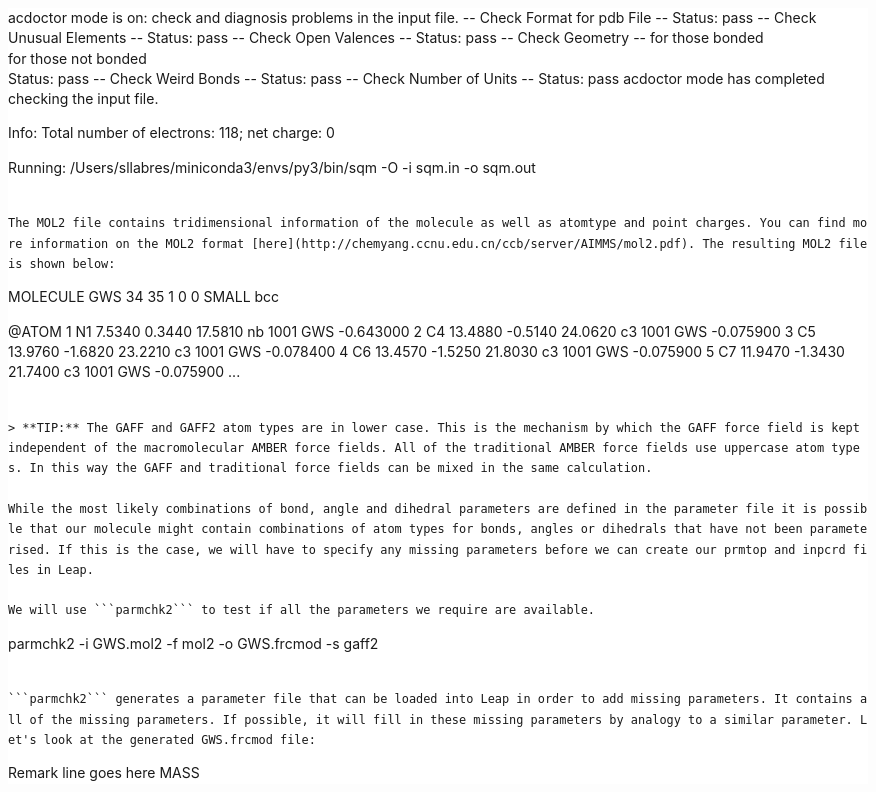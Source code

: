 acdoctor mode is on: check and diagnosis problems in the input file.
-- Check Format for pdb File --
   Status: pass
-- Check Unusual Elements --
   Status: pass
-- Check Open Valences --
   Status: pass
-- Check Geometry --
      for those bonded   
      for those not bonded   
   Status: pass
-- Check Weird Bonds --
   Status: pass
-- Check Number of Units --
   Status: pass
acdoctor mode has completed checking the input file.

Info: Total number of electrons: 118; net charge: 0

Running: /Users/sllabres/miniconda3/envs/py3/bin/sqm -O -i sqm.in -o sqm.out
```

The MOL2 file contains tridimensional information of the molecule as well as atomtype and point charges. You can find more information on the MOL2 format [here](http://chemyang.ccnu.edu.cn/ccb/server/AIMMS/mol2.pdf). The resulting MOL2 file is shown below:

```
<TRIPOS>MOLECULE
GWS 
   34    35     1     0     0
SMALL
bcc


@<TRIPOS>ATOM
      1 N1           7.5340     0.3440    17.5810 nb      1001 GWS      -0.643000
      2 C4          13.4880    -0.5140    24.0620 c3      1001 GWS      -0.075900
      3 C5          13.9760    -1.6820    23.2210 c3      1001 GWS      -0.078400
      4 C6          13.4570    -1.5250    21.8030 c3      1001 GWS      -0.075900
      5 C7          11.9470    -1.3430    21.7400 c3      1001 GWS      -0.075900
                                       ...
```

> **TIP:** The GAFF and GAFF2 atom types are in lower case. This is the mechanism by which the GAFF force field is kept independent of the macromolecular AMBER force fields. All of the traditional AMBER force fields use uppercase atom types. In this way the GAFF and traditional force fields can be mixed in the same calculation.

While the most likely combinations of bond, angle and dihedral parameters are defined in the parameter file it is possible that our molecule might contain combinations of atom types for bonds, angles or dihedrals that have not been parameterised. If this is the case, we will have to specify any missing parameters before we can create our prmtop and inpcrd files in Leap. 

We will use ```parmchk2``` to test if all the parameters we require are available.

```
parmchk2 -i GWS.mol2 -f mol2 -o GWS.frcmod -s gaff2
```

```parmchk2``` generates a parameter file that can be loaded into Leap in order to add missing parameters. It contains all of the missing parameters. If possible, it will fill in these missing parameters by analogy to a similar parameter. Let's look at the generated GWS.frcmod file: 

```
Remark line goes here
MASS
